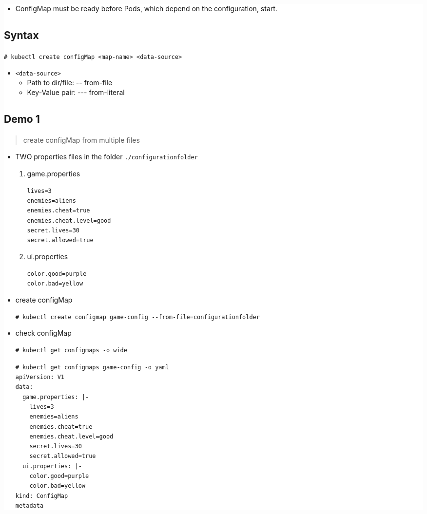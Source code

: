 - ConfigMap must be ready before Pods, which depend on the configuration, start.

## Syntax

```
# kubectl create configMap <map-name> <data-source>
```

- `<data-source>`
    + Path to dir/file: -- from-file
    + Key-Value pair: --- from-literal

## Demo 1 

> create configMap from multiple files

- TWO properties files in the folder `./configurationfolder`

    1. game.properties
        ```
        lives=3
        enemies=aliens
        enemies.cheat=true
        enemies.cheat.level=good
        secret.lives=30
        secret.allowed=true
        ```

    1. ui.properties
        ```
        color.good=purple
        color.bad=yellow
        ```

- create configMap

    ```
    # kubectl create configmap game-config --from-file=configurationfolder
    ```

- check configMap

    ```
    # kubectl get configmaps -o wide
    ```

    ```
    # kubectl get configmaps game-config -o yaml
    apiVersion: V1
    data:
      game.properties: |-
        lives=3
        enemies=aliens
        enemies.cheat=true
        enemies.cheat.level=good
        secret.lives=30
        secret.allowed=true
      ui.properties: |-
        color.good=purple
        color.bad=yellow
    kind: ConfigMap
    metadata